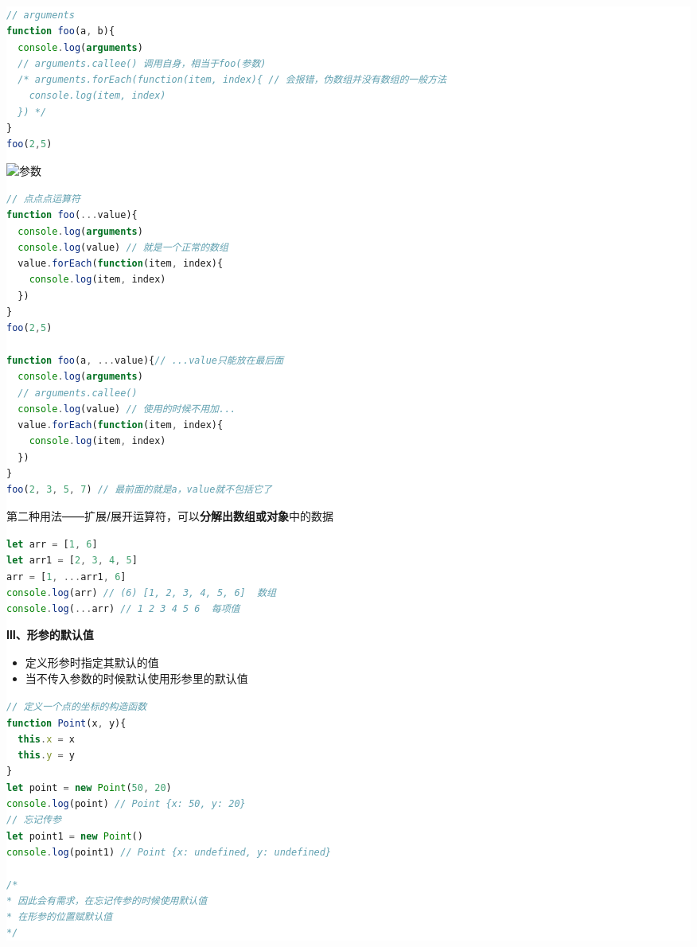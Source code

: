 ```javascript
// arguments
function foo(a, b){
  console.log(arguments)
  // arguments.callee() 调用自身，相当于foo(参数)
  /* arguments.forEach(function(item, index){ // 会报错，伪数组并没有数组的一般方法
    console.log(item, index)
  }) */
}
foo(2,5)
```

![参数](https://cdn.wallleap.cn/img/pic/illustration/1590476357564.png)

```javascript
// 点点点运算符
function foo(...value){
  console.log(arguments)
  console.log(value) // 就是一个正常的数组
  value.forEach(function(item, index){
    console.log(item, index)
  })
}
foo(2,5)

function foo(a, ...value){// ...value只能放在最后面
  console.log(arguments)
  // arguments.callee()
  console.log(value) // 使用的时候不用加...
  value.forEach(function(item, index){
    console.log(item, index)
  })
}
foo(2, 3, 5, 7) // 最前面的就是a，value就不包括它了
```

第二种用法——扩展/展开运算符，可以**分解出数组或对象**中的数据

```javascript
let arr = [1, 6]
let arr1 = [2, 3, 4, 5]
arr = [1, ...arr1, 6]
console.log(arr) // (6) [1, 2, 3, 4, 5, 6]  数组
console.log(...arr) // 1 2 3 4 5 6  每项值
```

**Ⅲ、形参的默认值**

- 定义形参时指定其默认的值
- 当不传入参数的时候默认使用形参里的默认值

```javascript
// 定义一个点的坐标的构造函数
function Point(x, y){
  this.x = x
  this.y = y
}
let point = new Point(50, 20)
console.log(point) // Point {x: 50, y: 20}
// 忘记传参
let point1 = new Point()
console.log(point1) // Point {x: undefined, y: undefined}

/* 
* 因此会有需求，在忘记传参的时候使用默认值
* 在形参的位置赋默认值
*/
```

  [name+'llo']: 'luwang',
  ['not'+yes()]: 1
  [Symbol.iterator]: function(){